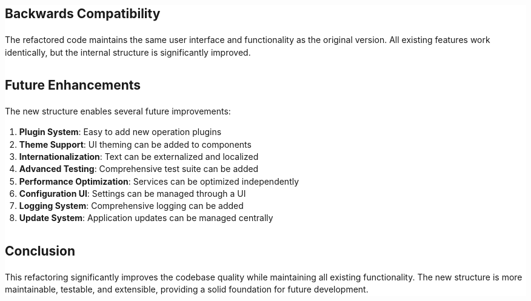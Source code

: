 ## Backwards Compatibility

The refactored code maintains the same user interface and functionality as the original version. All existing features work identically, but the internal structure is significantly improved.

## Future Enhancements

The new structure enables several future improvements:

1. **Plugin System**: Easy to add new operation plugins
2. **Theme Support**: UI theming can be added to components
3. **Internationalization**: Text can be externalized and localized
4. **Advanced Testing**: Comprehensive test suite can be added
5. **Performance Optimization**: Services can be optimized independently
6. **Configuration UI**: Settings can be managed through a UI
7. **Logging System**: Comprehensive logging can be added
8. **Update System**: Application updates can be managed centrally

## Conclusion

This refactoring significantly improves the codebase quality while maintaining all existing functionality. The new structure is more maintainable, testable, and extensible, providing a solid foundation for future development.
